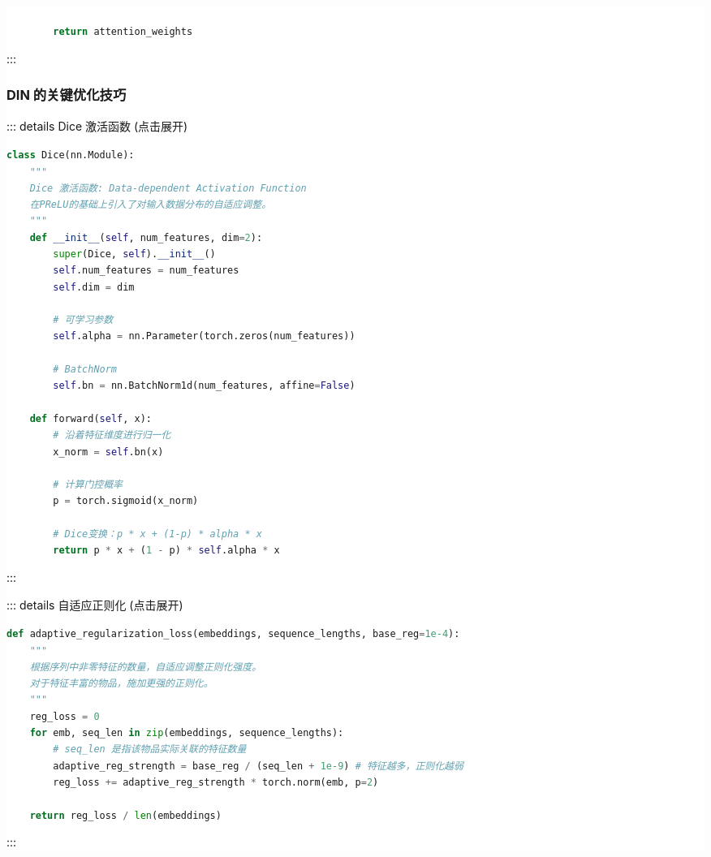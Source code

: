 ```python
        
        return attention_weights
```
:::

### DIN 的关键优化技巧

::: details Dice 激活函数 (点击展开)
```python
class Dice(nn.Module):
    """
    Dice 激活函数: Data-dependent Activation Function
    在PReLU的基础上引入了对输入数据分布的自适应调整。
    """
    def __init__(self, num_features, dim=2):
        super(Dice, self).__init__()
        self.num_features = num_features
        self.dim = dim
        
        # 可学习参数
        self.alpha = nn.Parameter(torch.zeros(num_features))
        
        # BatchNorm
        self.bn = nn.BatchNorm1d(num_features, affine=False)
    
    def forward(self, x):
        # 沿着特征维度进行归一化
        x_norm = self.bn(x)
        
        # 计算门控概率
        p = torch.sigmoid(x_norm)
        
        # Dice变换：p * x + (1-p) * alpha * x
        return p * x + (1 - p) * self.alpha * x
```
:::

::: details 自适应正则化 (点击展开)
```python
def adaptive_regularization_loss(embeddings, sequence_lengths, base_reg=1e-4):
    """
    根据序列中非零特征的数量，自适应调整正则化强度。
    对于特征丰富的物品，施加更强的正则化。
    """
    reg_loss = 0
    for emb, seq_len in zip(embeddings, sequence_lengths):
        # seq_len 是指该物品实际关联的特征数量
        adaptive_reg_strength = base_reg / (seq_len + 1e-9) # 特征越多，正则化越弱
        reg_loss += adaptive_reg_strength * torch.norm(emb, p=2)
    
    return reg_loss / len(embeddings)
```
:::
